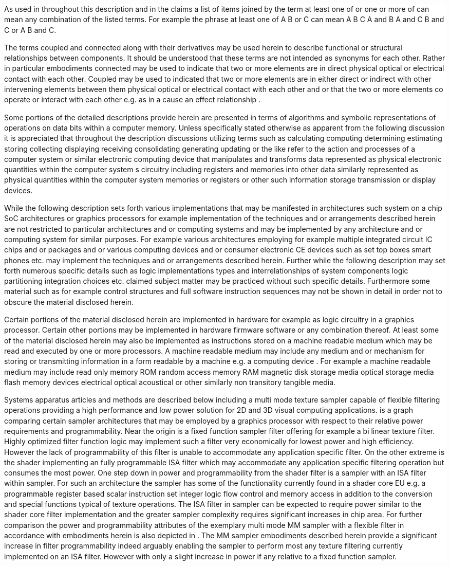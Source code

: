 As used in throughout this description and in the claims a list of items joined by the term at least one of or one or more of can mean any combination of the listed terms. For example the phrase at least one of A B or C can mean A B C A and B A and C B and C or A B and C.

The terms coupled and connected along with their derivatives may be used herein to describe functional or structural relationships between components. It should be understood that these terms are not intended as synonyms for each other. Rather in particular embodiments connected may be used to indicate that two or more elements are in direct physical optical or electrical contact with each other. Coupled may be used to indicated that two or more elements are in either direct or indirect with other intervening elements between them physical optical or electrical contact with each other and or that the two or more elements co operate or interact with each other e.g. as in a cause an effect relationship .

Some portions of the detailed descriptions provide herein are presented in terms of algorithms and symbolic representations of operations on data bits within a computer memory. Unless specifically stated otherwise as apparent from the following discussion it is appreciated that throughout the description discussions utilizing terms such as calculating computing determining estimating storing collecting displaying receiving consolidating generating updating or the like refer to the action and processes of a computer system or similar electronic computing device that manipulates and transforms data represented as physical electronic quantities within the computer system s circuitry including registers and memories into other data similarly represented as physical quantities within the computer system memories or registers or other such information storage transmission or display devices.

While the following description sets forth various implementations that may be manifested in architectures such system on a chip SoC architectures or graphics processors for example implementation of the techniques and or arrangements described herein are not restricted to particular architectures and or computing systems and may be implemented by any architecture and or computing system for similar purposes. For example various architectures employing for example multiple integrated circuit IC chips and or packages and or various computing devices and or consumer electronic CE devices such as set top boxes smart phones etc. may implement the techniques and or arrangements described herein. Further while the following description may set forth numerous specific details such as logic implementations types and interrelationships of system components logic partitioning integration choices etc. claimed subject matter may be practiced without such specific details. Furthermore some material such as for example control structures and full software instruction sequences may not be shown in detail in order not to obscure the material disclosed herein.

Certain portions of the material disclosed herein are implemented in hardware for example as logic circuitry in a graphics processor. Certain other portions may be implemented in hardware firmware software or any combination thereof. At least some of the material disclosed herein may also be implemented as instructions stored on a machine readable medium which may be read and executed by one or more processors. A machine readable medium may include any medium and or mechanism for storing or transmitting information in a form readable by a machine e.g. a computing device . For example a machine readable medium may include read only memory ROM random access memory RAM magnetic disk storage media optical storage media flash memory devices electrical optical acoustical or other similarly non transitory tangible media.

Systems apparatus articles and methods are described below including a multi mode texture sampler capable of flexible filtering operations providing a high performance and low power solution for 2D and 3D visual computing applications. is a graph comparing certain sampler architectures that may be employed by a graphics processor with respect to their relative power requirements and programmability. Near the origin is a fixed function sampler filter offering for example a bi linear texture filter. Highly optimized filter function logic may implement such a filter very economically for lowest power and high efficiency. However the lack of programmability of this filter is unable to accommodate any application specific filter. On the other extreme is the shader implementing an fully programmable ISA filter which may accommodate any application specific filtering operation but consumes the most power. One step down in power and programmability from the shader filter is a sampler with an ISA filter within sampler. For such an architecture the sampler has some of the functionality currently found in a shader core EU e.g. a programmable register based scalar instruction set integer logic flow control and memory access in addition to the conversion and special functions typical of texture operations. The ISA filter in sampler can be expected to require power similar to the shader core filter implementation and the greater sampler complexity requires significant increases in chip area. For further comparison the power and programmability attributes of the exemplary multi mode MM sampler with a flexible filter in accordance with embodiments herein is also depicted in . The MM sampler embodiments described herein provide a significant increase in filter programmability indeed arguably enabling the sampler to perform most any texture filtering currently implemented on an ISA filter. However with only a slight increase in power if any relative to a fixed function sampler.
